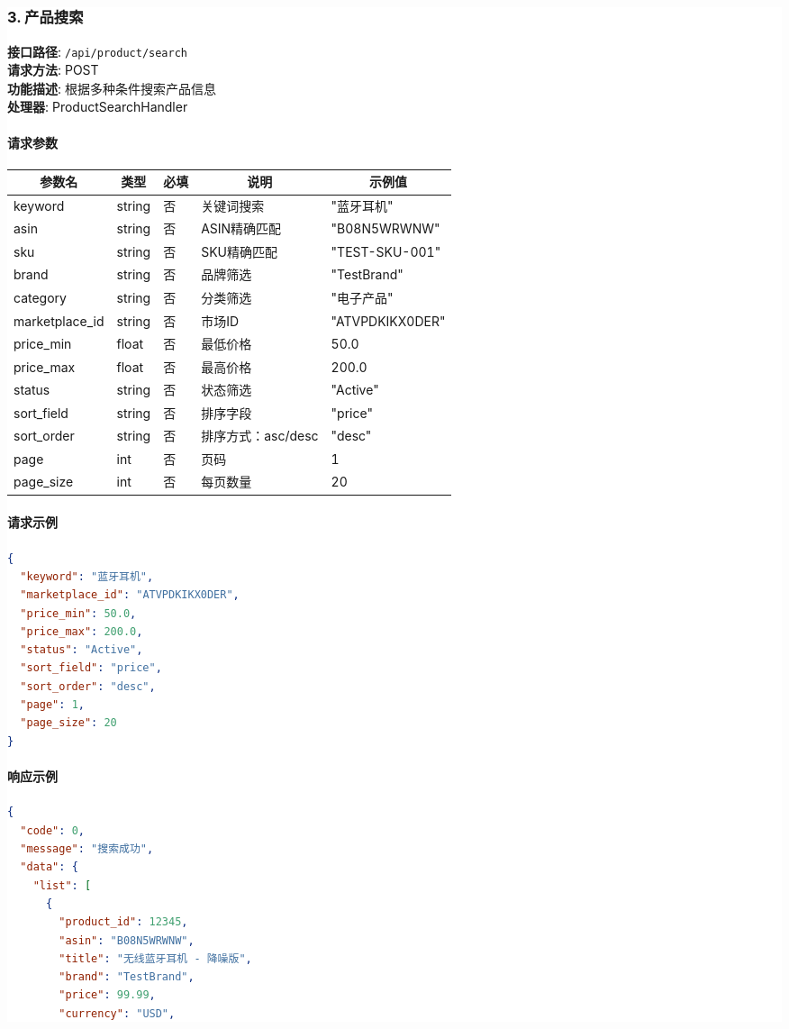 ### 3. 产品搜索

**接口路径**: `/api/product/search`  
**请求方法**: POST  
**功能描述**: 根据多种条件搜索产品信息  
**处理器**: ProductSearchHandler  

#### 请求参数

| 参数名 | 类型 | 必填 | 说明 | 示例值 |
|--------|------|------|------|--------|
| keyword | string | 否 | 关键词搜索 | "蓝牙耳机" |
| asin | string | 否 | ASIN精确匹配 | "B08N5WRWNW" |
| sku | string | 否 | SKU精确匹配 | "TEST-SKU-001" |
| brand | string | 否 | 品牌筛选 | "TestBrand" |
| category | string | 否 | 分类筛选 | "电子产品" |
| marketplace_id | string | 否 | 市场ID | "ATVPDKIKX0DER" |
| price_min | float | 否 | 最低价格 | 50.0 |
| price_max | float | 否 | 最高价格 | 200.0 |
| status | string | 否 | 状态筛选 | "Active" |
| sort_field | string | 否 | 排序字段 | "price" |
| sort_order | string | 否 | 排序方式：asc/desc | "desc" |
| page | int | 否 | 页码 | 1 |
| page_size | int | 否 | 每页数量 | 20 |

#### 请求示例

```json
{
  "keyword": "蓝牙耳机",
  "marketplace_id": "ATVPDKIKX0DER",
  "price_min": 50.0,
  "price_max": 200.0,
  "status": "Active",
  "sort_field": "price",
  "sort_order": "desc",
  "page": 1,
  "page_size": 20
}
```

#### 响应示例

```json
{
  "code": 0,
  "message": "搜索成功",
  "data": {
    "list": [
      {
        "product_id": 12345,
        "asin": "B08N5WRWNW",
        "title": "无线蓝牙耳机 - 降噪版",
        "brand": "TestBrand",
        "price": 99.99,
        "currency": "USD",
```